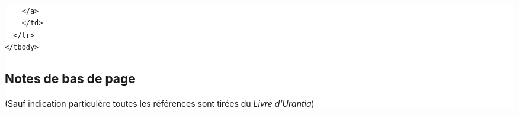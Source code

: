         </a>
        </td>
      </tr>
    </tbody>
  </table>
</figure>

## Notes de bas de page

(Sauf indication particulère toutes les références sont tirées du _Livre d'Urantia_)

[^1]: <a id="a273_6"></a>[LU 84:7.22](/fr/The_Urantia_Book/84#p7_22)
[^2]: <a id="a274_6"></a>[LU 6:8.2](/fr/The_Urantia_Book/6#p8_2); <a id="a274_47"></a>[LU 84:7.3-4](/fr/The_Urantia_Book/84#p7_3)
[^3]: <a id="a275_6"></a>[LU 194:4.7](/fr/The_Urantia_Book/194#p4_7)
[^4]: <a id="a276_6"></a>[LU 127:5.4](/fr/The_Urantia_Book/127#p5_4)
[^5]: <a id="a277_6"></a>[LU 126:3.5](/fr/The_Urantia_Book/126#p3_5)
[^6]: <a id="a278_6"></a>[LU 68:2.8](/fr/The_Urantia_Book/68#p2_8)
[^7]: <a id="a279_6"></a>[LU 84:8.7](/fr/The_Urantia_Book/84#p8_7)
[^8]: <a id="a280_6"></a>[LU 140:8.14](/fr/The_Urantia_Book/140#p8_14)
[^9]: <a id="a281_6"></a>[LU 82:0.2](/fr/The_Urantia_Book/82#p0_2)
[^10]: <a id="a282_7"></a>[LU 84:7.30](/fr/The_Urantia_Book/84#p7_30)
[^11]: <a id="a283_7"></a>[LU 6:3.5](/fr/The_Urantia_Book/6#p3_5)
[^12]: <a id="a284_7"></a>[LU 84:7.23](/fr/The_Urantia_Book/84#p7_23)
[^13]: <a id="a285_7"></a>[LU 81:6.24](/fr/The_Urantia_Book/81#p6_24)
[^14]: <a id="a286_7"></a>[LU 8:4.4](/fr/The_Urantia_Book/8#p4_4)
[^15]: <a id="a287_7"></a>[LU 54:6.4](/fr/The_Urantia_Book/54#p6_4)
[^16]: Une vielle BD? dont je me souviens plus.
[^17]: Encyclopedia of Religion and Ethics, Vol.11, p. 808 
[^18]: <a id="a290_7"></a>[LU 101:10.8](/fr/The_Urantia_Book/101#p10_8)
[^19]: <a id="a291_7"></a>[LU 117:2.5](/fr/The_Urantia_Book/117#p2_5), <a id="a291_52"></a>[LU 117:3.13](/fr/The_Urantia_Book/117#p3_13)
[^20]: <a id="a292_7"></a>[LU 117:6.3](/fr/The_Urantia_Book/117#p6_3)
[^21]: <a id="a293_7"></a>[LU 115:7.2](/fr/The_Urantia_Book/115#p7_2); <a id="a293_52"></a>[LU 117:4.2](/fr/The_Urantia_Book/117#p4_2)
[^22]: <a id="a294_7"></a>[LU 115:7.1](/fr/The_Urantia_Book/115#p7_1); <a id="a294_52"></a>[LU 116:0.5](/fr/The_Urantia_Book/116#p0_5); <a id="a294_97"></a>[LU 117:2.1](/fr/The_Urantia_Book/117#p2_1); <a id="a294_142"></a>[LU 117:4.14](/fr/The_Urantia_Book/117#p4_14); <a id="a294_189"></a>[LU 118:2.1](/fr/The_Urantia_Book/118#p2_1)
[^23]: <a id="a295_7"></a>[LU 118:10.3](/fr/The_Urantia_Book/118#p10_3)
[^24]: <a id="a296_7"></a>[LU 117:6.12](/fr/The_Urantia_Book/117#p6_12)
[^25]: <a id="a297_7"></a>[LU 115:0.1](/fr/The_Urantia_Book/115#p0_1)
[^26]: <a id="a298_7"></a>[LU 117:4.10](/fr/The_Urantia_Book/117#p4_10)
[^27]: <a id="a299_7"></a>[LU 115:1.4](/fr/The_Urantia_Book/115#p1_4); <a id="a299_52"></a>[LU 117:4.9-10](/fr/The_Urantia_Book/117#p4_9); <a id="a299_100"></a>[LU 118:7.5](/fr/The_Urantia_Book/118#p7_5)
[^28]: <a id="a300_7"></a>[LU 116:3.5](/fr/The_Urantia_Book/116#p3_5); <a id="a300_52"></a>[LU 117:0.1](/fr/The_Urantia_Book/117#p0_1)
[^29]: <a id="a301_7"></a>[LU 117:0.4](/fr/The_Urantia_Book/117#p0_4)
[^30]: <a id="a302_7"></a>[LU 12:7.10](/fr/The_Urantia_Book/12#p7_10)
[^31]: <a id="a303_7"></a>[LU 141:2.3](/fr/The_Urantia_Book/141#p2_3)
[^32]: <a id="a304_7"></a>[LU 100:4.3](/fr/The_Urantia_Book/100#p4_3)
[^33]: <a id="a305_7"></a>[LU 99:7.2](/fr/The_Urantia_Book/99#p7_2)
[^34]: <a id="a306_7"></a>[LU 196:0.7](/fr/The_Urantia_Book/196#p0_7)
[^35]: <a id="a307_7"></a>[LU 196:0.11](/fr/The_Urantia_Book/196#p0_11)
[^36]: <a id="a308_7"></a>[LU 134:5.9](/fr/The_Urantia_Book/134#p5_9)
[^37]: <a id="a309_7"></a>[LU 100:1.4](/fr/The_Urantia_Book/100#p1_4)
[^38]: <a id="a310_7"></a>[LU 99:3.15](/fr/The_Urantia_Book/99#p3_15); <a id="a310_52"></a>[LU 117:1.8](/fr/The_Urantia_Book/117#p1_8)
[^39]: <a id="a311_7"></a>[LU 160:2.9](/fr/The_Urantia_Book/160#p2_9)
[^40]: <a id="a312_7"></a>[LU 176:3.1-2](/fr/The_Urantia_Book/176#p3_1)
[^41]: The Vikings, by Howard La Fay, National Geographic Society, Washington, DC, 1972; and Strange Stories, Amazing Facts, Readers Digest Association, Pleasantville, NY, 1976 
[^42]: <a id="a314_7"></a>[LU 12:7.2](/fr/The_Urantia_Book/12#p7_2)
[^43]: <a id="a315_7"></a>[LU 39:4.14](/fr/The_Urantia_Book/39#p4_14)
[^44]: <a id="a316_7"></a>[LU 28:5.15](/fr/The_Urantia_Book/28#p5_15)
[^45]: <a id="a317_7"></a>[LU 48:6.26](/fr/The_Urantia_Book/48#p6_26)
[^46]: <a id="a318_7"></a>[LU 39:4.14](/fr/The_Urantia_Book/39#p4_14)
[^47]: Max Lerner, chroniqueur au NewYork Post, 6 juin 1961